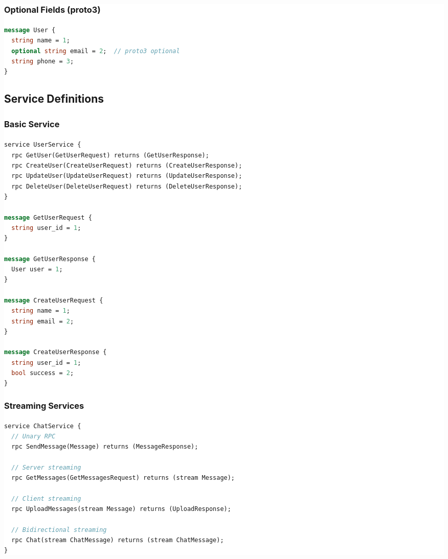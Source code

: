 ### Optional Fields (proto3)
```protobuf
message User {
  string name = 1;
  optional string email = 2;  // proto3 optional
  string phone = 3;
}
```

## Service Definitions

### Basic Service
```protobuf
service UserService {
  rpc GetUser(GetUserRequest) returns (GetUserResponse);
  rpc CreateUser(CreateUserRequest) returns (CreateUserResponse);
  rpc UpdateUser(UpdateUserRequest) returns (UpdateUserResponse);
  rpc DeleteUser(DeleteUserRequest) returns (DeleteUserResponse);
}

message GetUserRequest {
  string user_id = 1;
}

message GetUserResponse {
  User user = 1;
}

message CreateUserRequest {
  string name = 1;
  string email = 2;
}

message CreateUserResponse {
  string user_id = 1;
  bool success = 2;
}
```

### Streaming Services
```protobuf
service ChatService {
  // Unary RPC
  rpc SendMessage(Message) returns (MessageResponse);

  // Server streaming
  rpc GetMessages(GetMessagesRequest) returns (stream Message);

  // Client streaming
  rpc UploadMessages(stream Message) returns (UploadResponse);

  // Bidirectional streaming
  rpc Chat(stream ChatMessage) returns (stream ChatMessage);
}
```
